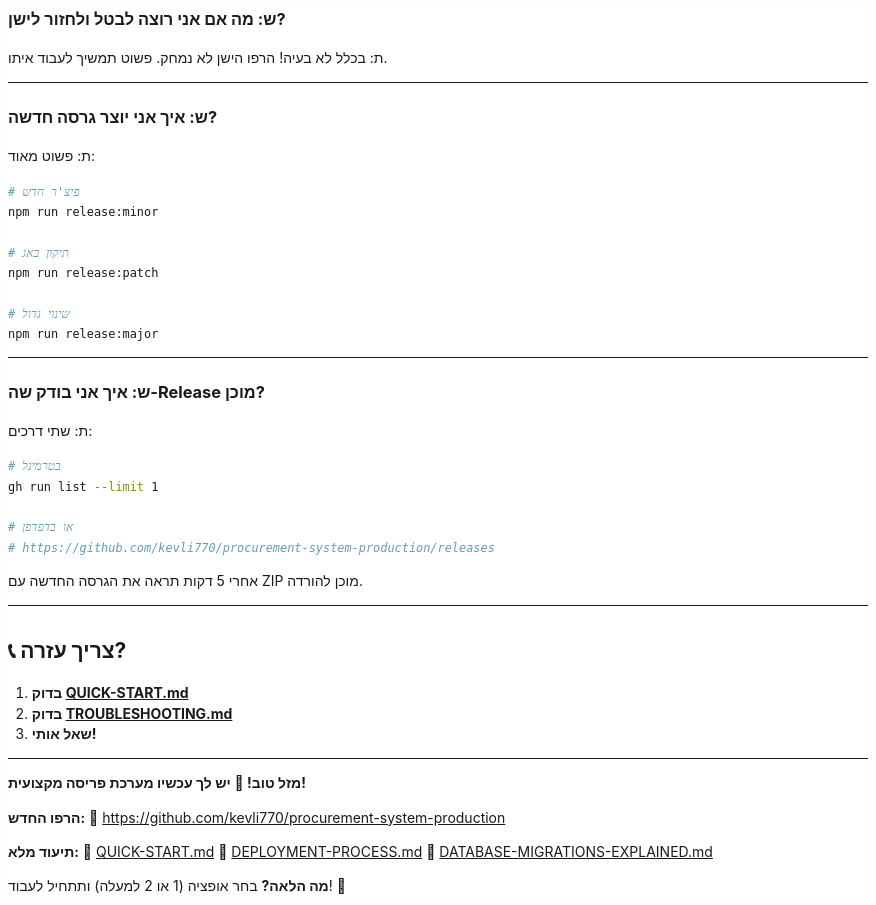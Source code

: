 ### ש: מה אם אני רוצה לבטל ולחזור לישן?

ת: בכלל לא בעיה! הרפו הישן לא נמחק. פשוט תמשיך לעבוד איתו.

---

### ש: איך אני יוצר גרסה חדשה?

ת: פשוט מאוד:

```bash
# פיצ'ר חדש
npm run release:minor

# תיקון באג
npm run release:patch

# שינוי גדול
npm run release:major
```

---

### ש: איך אני בודק שה-Release מוכן?

ת: שתי דרכים:

```bash
# בטרמינל
gh run list --limit 1

# או בדפדפן
# https://github.com/kevli770/procurement-system-production/releases
```

אחרי 5 דקות תראה את הגרסה החדשה עם ZIP מוכן להורדה.

---

## 📞 צריך עזרה?

1. **בדוק [QUICK-START.md](QUICK-START.md)**
2. **בדוק [TROUBLESHOOTING.md](TROUBLESHOOTING.md)**
3. **שאל אותי!**

---

**מזל טוב! 🎉**
**יש לך עכשיו מערכת פריסה מקצועית!**

**הרפו החדש:**
🔗 https://github.com/kevli770/procurement-system-production

**תיעוד מלא:**
📘 [QUICK-START.md](QUICK-START.md)
📘 [DEPLOYMENT-PROCESS.md](DEPLOYMENT-PROCESS.md)
📘 [DATABASE-MIGRATIONS-EXPLAINED.md](DATABASE-MIGRATIONS-EXPLAINED.md)

**מה הלאה?**
בחר אופציה (1 או 2 למעלה) ותתחיל לעבוד! 🚀
